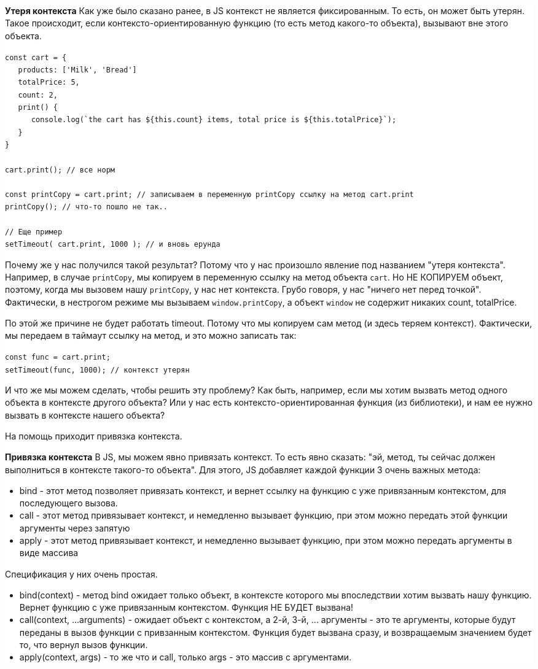 **Утеря контекста**
Как уже было сказано ранее, в JS контекст не является фиксированным. То есть, он может быть утерян. Такое происходит, если контексто-ориентированную функцию (то есть метод какого-то объекта), вызывают вне этого объекта.

```
const cart = {
   products: ['Milk', 'Bread']
   totalPrice: 5,
   count: 2,
   print() {
      console.log(`the cart has ${this.count} items, total price is ${this.totalPrice}`);
   }
}

cart.print(); // все норм

const printCopy = cart.print; // записываем в переменную printCopy ссылку на метод cart.print
printCopy(); // что-то пошло не так..

// Еще пример
setTimeout( cart.print, 1000 ); // и вновь ерунда
```

Почему же у нас получился такой результат? Потому что у нас произошло явление под названием "утеря контекста". Например, в случае `printCopy`, мы копируем в переменную ссылку на метод объекта `cart`. Но НЕ КОПИРУЕМ объект, поэтому, когда мы вызовем нашу `printCopy`, у нас нет контекста. Грубо говоря, у нас "ничего нет перед точкой". Фактически, в нестрогом режиме мы вызываем `window.printCopy`, а объект `window` не содержит никаких count, totalPrice.

По этой же причине не будет работать timeout. Потому что мы копируем сам метод (и здесь теряем контекст). Фактически, мы передаем в таймаут ссылку на метод, и это можно записать так:
```
const func = cart.print;
setTimeout(func, 1000); // контекст утерян
```

И что же мы можем сделать, чтобы решить эту проблему? Как быть, например, если мы хотим вызвать метод одного объекта в контексте другого объекта? Или у нас есть контексто-ориентированная функция (из библиотеки), и нам ее нужно вызвать в контексте нашего объекта?

На помощь приходит привязка контекста.

**Привязка контекста**
В JS, мы можем явно привязать контекст. То есть явно сказать: "эй, метод, ты сейчас должен выполниться в контексте такого-то объекта". Для этого, JS добавляет каждой функции 3 очень важных метода:
 - bind - этот метод позволяет привязать контекст, и вернет ссылку на функцию с уже привязанным контекстом, для последующего вызова.
 - call - этот метод привязывает контекст, и немедленно вызывает функцию, при этом можно передать этой функции аргументы через запятую
 - apply - этот метод привязывает контекст, и немедленно вызывает функцию, при этом можно передать аргументы в виде массива

Спецификация у них очень простая.
 - bind(context) - метод bind ожидает только объект, в контексте которого мы впоследствии хотим вызвать нашу функцию. Вернет функцию с уже привязанным контекстом. Функция НЕ БУДЕТ вызвана!
 - call(context, ...arguments) - ожидает объект с контекстом, а 2-й, 3-й, ... аргументы - это те аргументы, которые будут переданы в вызов функции с привзанным контекстом. Функция будет вызвана сразу, и возвращаемым значением будет то, что вернул вызов функции.
 - apply(context, args) - то же что и call, только args - это массив с аргументами.
